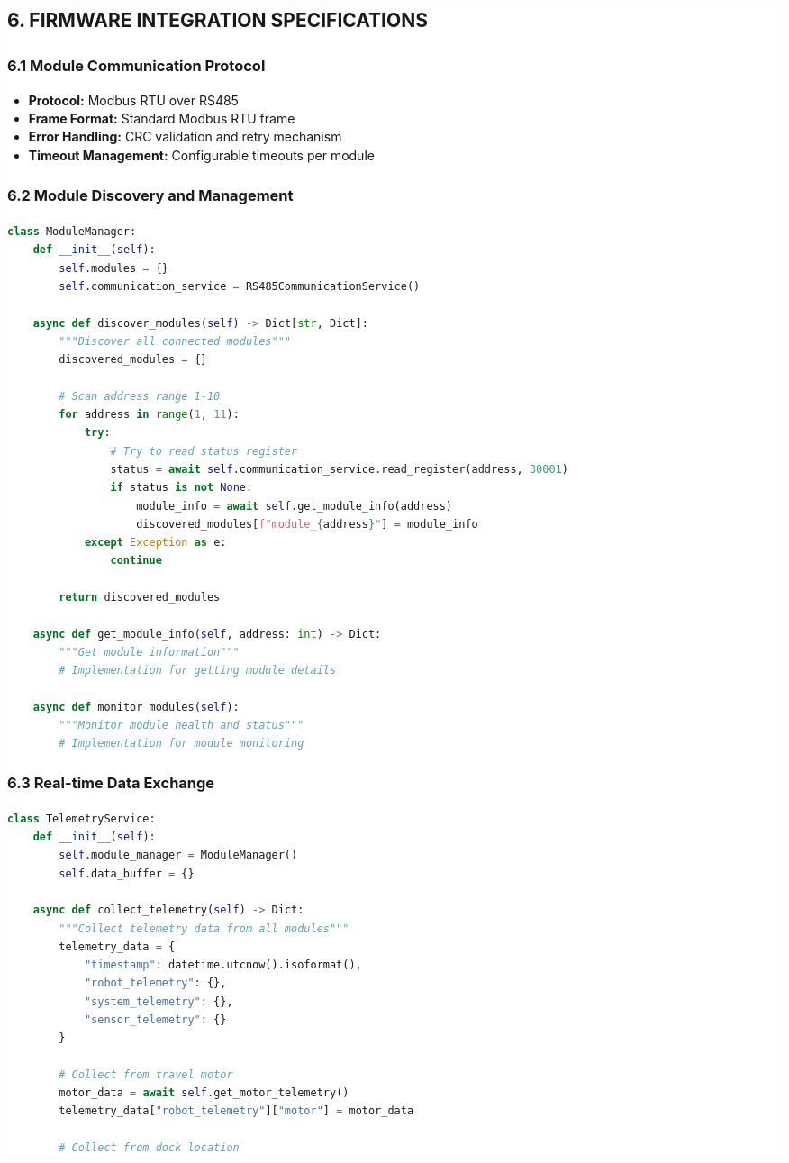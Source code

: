 
## 6. FIRMWARE INTEGRATION SPECIFICATIONS

### 6.1 Module Communication Protocol
- **Protocol:** Modbus RTU over RS485
- **Frame Format:** Standard Modbus RTU frame
- **Error Handling:** CRC validation and retry mechanism
- **Timeout Management:** Configurable timeouts per module

### 6.2 Module Discovery and Management
```python
class ModuleManager:
    def __init__(self):
        self.modules = {}
        self.communication_service = RS485CommunicationService()
        
    async def discover_modules(self) -> Dict[str, Dict]:
        """Discover all connected modules"""
        discovered_modules = {}
        
        # Scan address range 1-10
        for address in range(1, 11):
            try:
                # Try to read status register
                status = await self.communication_service.read_register(address, 30001)
                if status is not None:
                    module_info = await self.get_module_info(address)
                    discovered_modules[f"module_{address}"] = module_info
            except Exception as e:
                continue
                
        return discovered_modules
        
    async def get_module_info(self, address: int) -> Dict:
        """Get module information"""
        # Implementation for getting module details
        
    async def monitor_modules(self):
        """Monitor module health and status"""
        # Implementation for module monitoring
```

### 6.3 Real-time Data Exchange
```python
class TelemetryService:
    def __init__(self):
        self.module_manager = ModuleManager()
        self.data_buffer = {}
        
    async def collect_telemetry(self) -> Dict:
        """Collect telemetry data from all modules"""
        telemetry_data = {
            "timestamp": datetime.utcnow().isoformat(),
            "robot_telemetry": {},
            "system_telemetry": {},
            "sensor_telemetry": {}
        }
        
        # Collect from travel motor
        motor_data = await self.get_motor_telemetry()
        telemetry_data["robot_telemetry"]["motor"] = motor_data
        
        # Collect from dock location
```